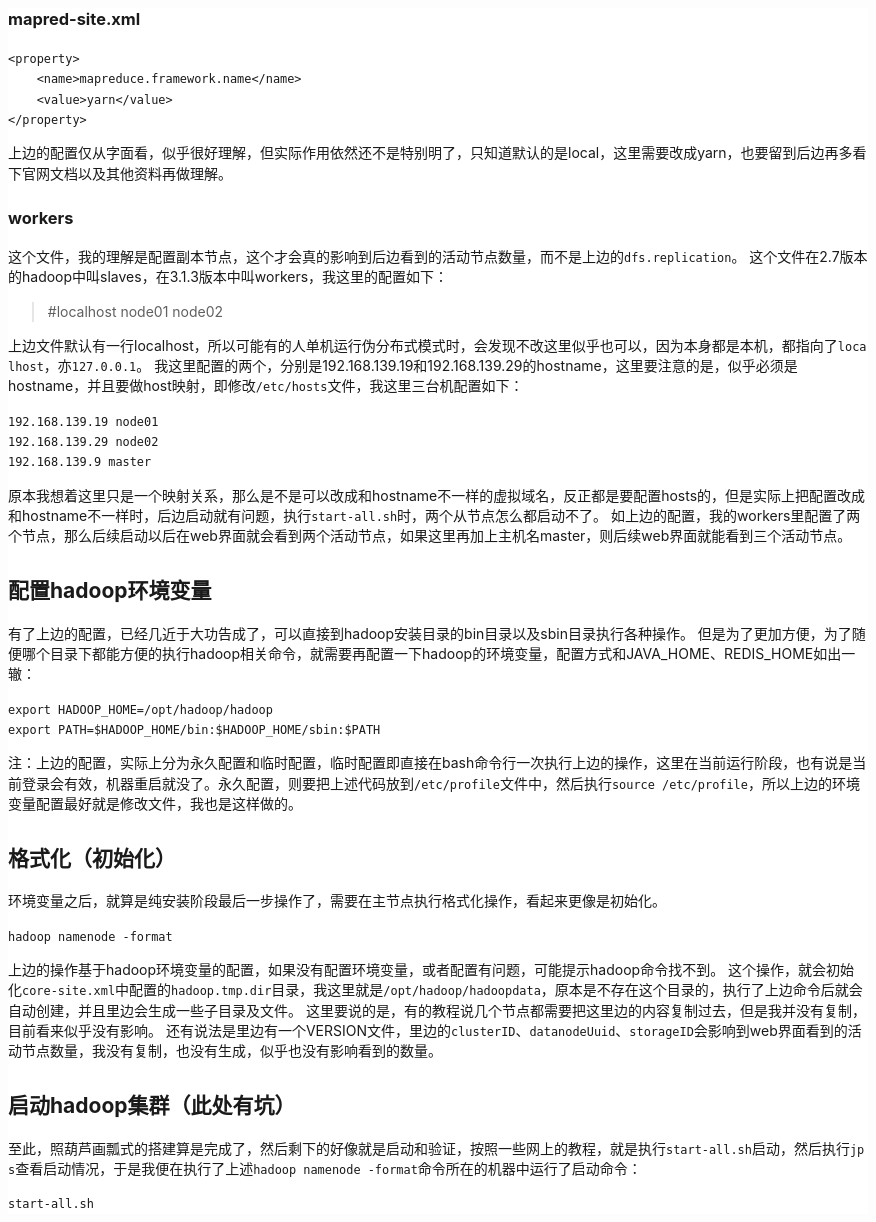 ### mapred-site.xml
```
<property>
	<name>mapreduce.framework.name</name>
	<value>yarn</value>
</property>
```
上边的配置仅从字面看，似乎很好理解，但实际作用依然还不是特别明了，只知道默认的是local，这里需要改成yarn，也要留到后边再多看下官网文档以及其他资料再做理解。

### workers
这个文件，我的理解是配置副本节点，这个才会真的影响到后边看到的活动节点数量，而不是上边的`dfs.replication`。
这个文件在2.7版本的hadoop中叫slaves，在3.1.3版本中叫workers，我这里的配置如下：
>#localhost
node01
node02

上边文件默认有一行localhost，所以可能有的人单机运行伪分布式模式时，会发现不改这里似乎也可以，因为本身都是本机，都指向了`localhost`，亦`127.0.0.1`。
我这里配置的两个，分别是192.168.139.19和192.168.139.29的hostname，这里要注意的是，似乎必须是hostname，并且要做host映射，即修改`/etc/hosts`文件，我这里三台机配置如下：
```
192.168.139.19 node01
192.168.139.29 node02
192.168.139.9 master
```
原本我想着这里只是一个映射关系，那么是不是可以改成和hostname不一样的虚拟域名，反正都是要配置hosts的，但是实际上把配置改成和hostname不一样时，后边启动就有问题，执行`start-all.sh`时，两个从节点怎么都启动不了。
如上边的配置，我的workers里配置了两个节点，那么后续启动以后在web界面就会看到两个活动节点，如果这里再加上主机名master，则后续web界面就能看到三个活动节点。

## 配置hadoop环境变量
有了上边的配置，已经几近于大功告成了，可以直接到hadoop安装目录的bin目录以及sbin目录执行各种操作。
但是为了更加方便，为了随便哪个目录下都能方便的执行hadoop相关命令，就需要再配置一下hadoop的环境变量，配置方式和JAVA_HOME、REDIS_HOME如出一辙：
```
export HADOOP_HOME=/opt/hadoop/hadoop
export PATH=$HADOOP_HOME/bin:$HADOOP_HOME/sbin:$PATH
```
注：上边的配置，实际上分为永久配置和临时配置，临时配置即直接在bash命令行一次执行上边的操作，这里在当前运行阶段，也有说是当前登录会有效，机器重启就没了。永久配置，则要把上述代码放到`/etc/profile`文件中，然后执行`source /etc/profile`，所以上边的环境变量配置最好就是修改文件，我也是这样做的。

## 格式化（初始化）
环境变量之后，就算是纯安装阶段最后一步操作了，需要在主节点执行格式化操作，看起来更像是初始化。
```
hadoop namenode -format
```
上边的操作基于hadoop环境变量的配置，如果没有配置环境变量，或者配置有问题，可能提示hadoop命令找不到。
这个操作，就会初始化`core-site.xml`中配置的`hadoop.tmp.dir`目录，我这里就是`/opt/hadoop/hadoopdata`，原本是不存在这个目录的，执行了上边命令后就会自动创建，并且里边会生成一些子目录及文件。
这里要说的是，有的教程说几个节点都需要把这里边的内容复制过去，但是我并没有复制，目前看来似乎没有影响。
还有说法是里边有一个VERSION文件，里边的`clusterID`、`datanodeUuid`、`storageID`会影响到web界面看到的活动节点数量，我没有复制，也没有生成，似乎也没有影响看到的数量。

## 启动hadoop集群（此处有坑）
至此，照葫芦画瓢式的搭建算是完成了，然后剩下的好像就是启动和验证，按照一些网上的教程，就是执行`start-all.sh`启动，然后执行`jps`查看启动情况，于是我便在执行了上述`hadoop namenode -format`命令所在的机器中运行了启动命令：
```
start-all.sh
```

